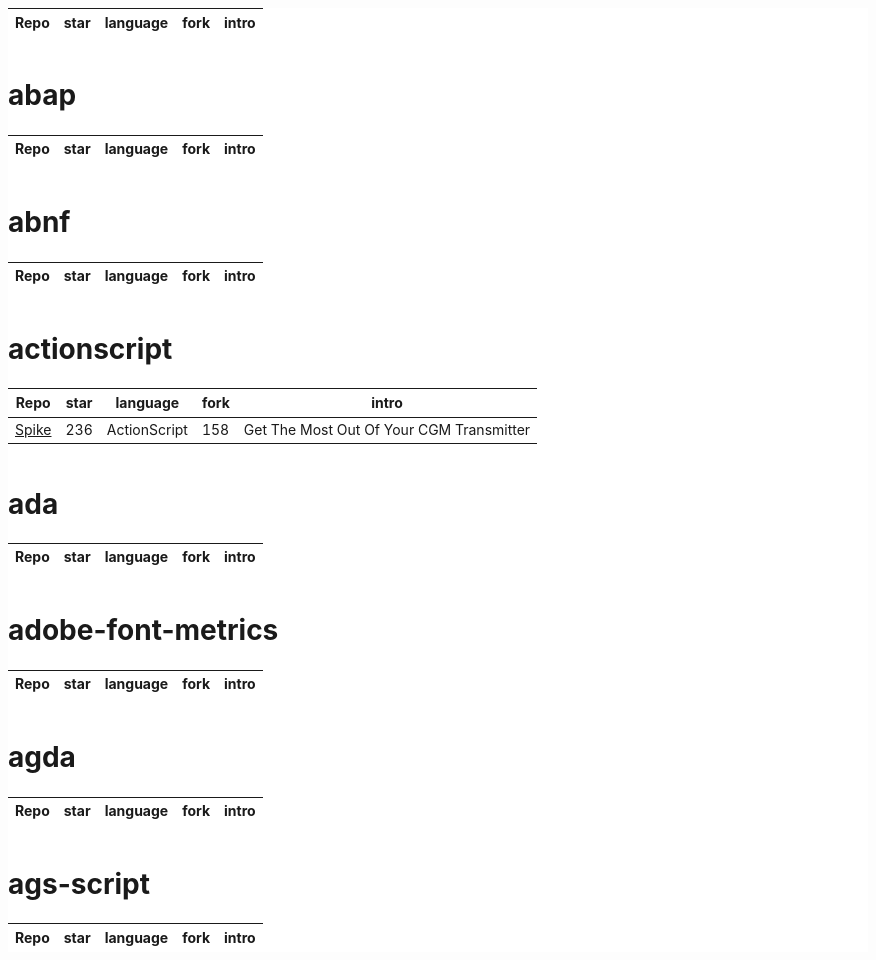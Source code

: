 Repo|star|language|fork|intro
-|-|-|-|-



# abap

Repo|star|language|fork|intro
-|-|-|-|-



# abnf

Repo|star|language|fork|intro
-|-|-|-|-



# actionscript

Repo|star|language|fork|intro
-|-|-|-|-
[Spike](https://github.com/SpikeApp/Spike)|236|ActionScript|158|Get The Most Out Of Your CGM Transmitter


# ada

Repo|star|language|fork|intro
-|-|-|-|-



# adobe-font-metrics

Repo|star|language|fork|intro
-|-|-|-|-



# agda

Repo|star|language|fork|intro
-|-|-|-|-



# ags-script

Repo|star|language|fork|intro
-|-|-|-|-
